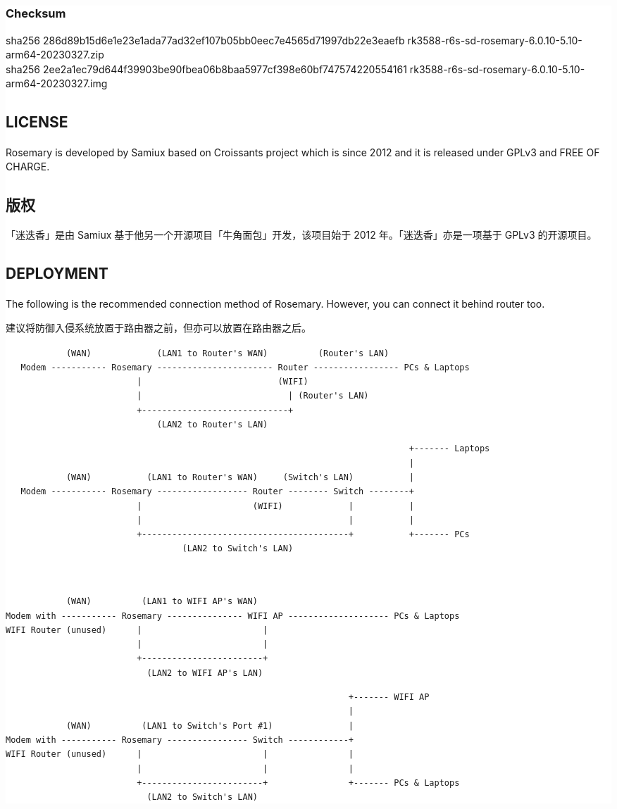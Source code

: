 ### Checksum

sha256 286d89b15d6e1e23e1ada77ad32ef107b05bb0eec7e4565d71997db22e3eaefb  rk3588-r6s-sd-rosemary-6.0.10-5.10-arm64-20230327.zip  
sha256 2ee2a1ec79d644f39903be90fbea06b8baa5977cf398e60bf747574220554161  rk3588-r6s-sd-rosemary-6.0.10-5.10-arm64-20230327.img    

## LICENSE

Rosemary is developed by Samiux based on Croissants project which is since 2012 and it is released under GPLv3 and FREE OF CHARGE.  

## 版权

「迷迭香」是由 Samiux 基于他另一个开源项目「牛角面包」开发，该项目始于 2012 年。「迷迭香」亦是一项基于 GPLv3 的开源项目。

## DEPLOYMENT  

The following is the recommended connection method of Rosemary.  However, you can connect it behind router too.

建议将防御入侵系统放置于路由器之前，但亦可以放置在路由器之后。

```
            (WAN)             (LAN1 to Router's WAN)          (Router's LAN)          
   Modem ----------- Rosemary ----------------------- Router ----------------- PCs & Laptops
                          |                           (WIFI)                      
                          |                             | (Router's LAN)                   
                          +-----------------------------+
                              (LAN2 to Router's LAN)
```
```
                                                                                +------- Laptops
                                                                                |
            (WAN)           (LAN1 to Router's WAN)     (Switch's LAN)           |
   Modem ----------- Rosemary ------------------ Router -------- Switch --------+
                          |                      (WIFI)             |           |
                          |                                         |           |
                          +-----------------------------------------+           +------- PCs
                                   (LAN2 to Switch's LAN)

```
```
                                                                   
                                                                    
            (WAN)          (LAN1 to WIFI AP's WAN)                  
Modem with ----------- Rosemary --------------- WIFI AP -------------------- PCs & Laptops
WIFI Router (unused)      |                        |               
                          |                        |               
                          +------------------------+              
                            (LAN2 to WIFI AP's LAN)

```
```
                                                                    +------- WIFI AP
                                                                    |
            (WAN)          (LAN1 to Switch's Port #1)               |
Modem with ----------- Rosemary ---------------- Switch ------------+
WIFI Router (unused)      |                        |                |
                          |                        |                |
                          +------------------------+                +------- PCs & Laptops
                            (LAN2 to Switch's LAN)

```
```
```